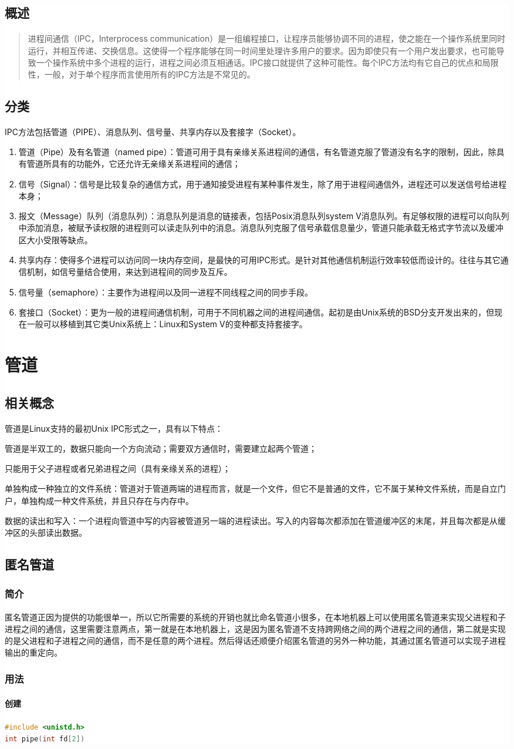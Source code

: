 ## 概述

> 进程间通信（IPC，Interprocess communication）是一组编程接口，让程序员能够协调不同的进程，使之能在一个操作系统里同时运行，并相互传递、交换信息。这使得一个程序能够在同一时间里处理许多用户的要求。因为即使只有一个用户发出要求，也可能导致一个操作系统中多个进程的运行，进程之间必须互相通话。IPC接口就提供了这种可能性。每个IPC方法均有它自己的优点和局限性，一般，对于单个程序而言使用所有的IPC方法是不常见的。

## 分类

IPC方法包括管道（PIPE）、消息队列、信号量、共享内存以及套接字（Socket）。

1. 管道（Pipe）及有名管道（named pipe）：管道可用于具有亲缘关系进程间的通信，有名管道克服了管道没有名字的限制，因此，除具有管道所具有的功能外，它还允许无亲缘关系进程间的通信；

2. 信号（Signal）：信号是比较复杂的通信方式，用于通知接受进程有某种事件发生，除了用于进程间通信外，进程还可以发送信号给进程本身；

3. 报文（Message）队列（消息队列）：消息队列是消息的链接表，包括Posix消息队列system V消息队列。有足够权限的进程可以向队列中添加消息，被赋予读权限的进程则可以读走队列中的消息。消息队列克服了信号承载信息量少，管道只能承载无格式字节流以及缓冲区大小受限等缺点。

4. 共享内存：使得多个进程可以访问同一块内存空间，是最快的可用IPC形式。是针对其他通信机制运行效率较低而设计的。往往与其它通信机制，如信号量结合使用，来达到进程间的同步及互斥。

5. 信号量（semaphore）：主要作为进程间以及同一进程不同线程之间的同步手段。

6. 套接口（Socket）：更为一般的进程间通信机制，可用于不同机器之间的进程间通信。起初是由Unix系统的BSD分支开发出来的，但现在一般可以移植到其它类Unix系统上：Linux和System V的变种都支持套接字。

# 管道

## 相关概念

管道是Linux支持的最初Unix IPC形式之一，具有以下特点：

管道是半双工的，数据只能向一个方向流动；需要双方通信时，需要建立起两个管道；

只能用于父子进程或者兄弟进程之间（具有亲缘关系的进程）；

单独构成一种独立的文件系统：管道对于管道两端的进程而言，就是一个文件，但它不是普通的文件，它不属于某种文件系统，而是自立门户，单独构成一种文件系统，并且只存在与内存中。

数据的读出和写入：一个进程向管道中写的内容被管道另一端的进程读出。写入的内容每次都添加在管道缓冲区的末尾，并且每次都是从缓冲区的头部读出数据。

## 匿名管道

### 简介

匿名管道正因为提供的功能很单一，所以它所需要的系统的开销也就比命名管道小很多，在本地机器上可以使用匿名管道来实现父进程和子进程之间的通信，这里需要注意两点，第一就是在本地机器上，这是因为匿名管道不支持跨网络之间的两个进程之间的通信，第二就是实现的是父进程和子进程之间的通信，而不是任意的两个进程。然后得话还顺便介绍匿名管道的另外一种功能，其通过匿名管道可以实现子进程输出的重定向。

### 用法

#### 创建

```C++
#include <unistd.h>
int pipe(int fd[2])
```
